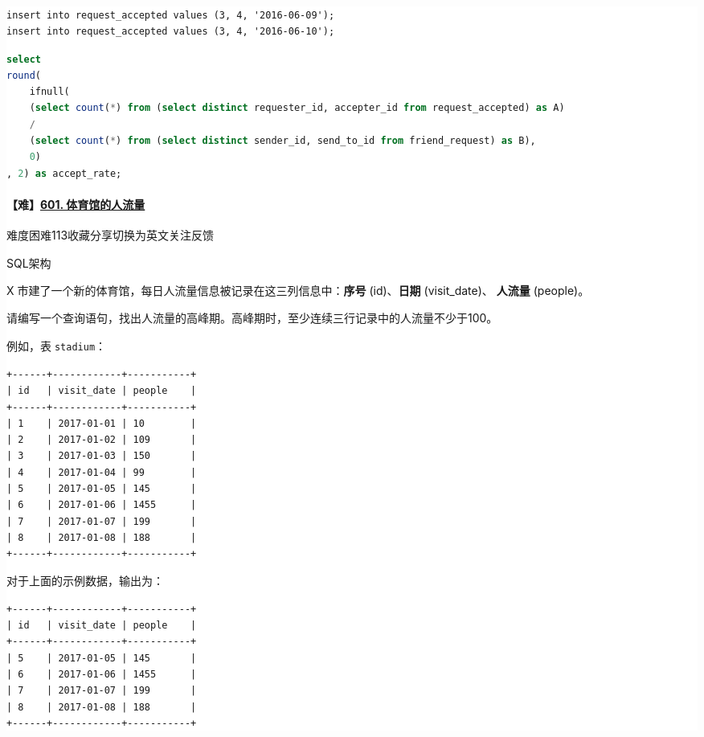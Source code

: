 ```mysql
insert into request_accepted values (3, 4, '2016-06-09'); 
insert into request_accepted values (3, 4, '2016-06-10'); 

```



```sql
select
round(
    ifnull(
    (select count(*) from (select distinct requester_id, accepter_id from request_accepted) as A)
    /
    (select count(*) from (select distinct sender_id, send_to_id from friend_request) as B),
    0)
, 2) as accept_rate;
```



#### 【难】[601. 体育馆的人流量](https://leetcode-cn.com/problems/human-traffic-of-stadium/)

难度困难113收藏分享切换为英文关注反馈

SQL架构

X 市建了一个新的体育馆，每日人流量信息被记录在这三列信息中：**序号** (id)、**日期** (visit_date)、 **人流量** (people)。

请编写一个查询语句，找出人流量的高峰期。高峰期时，至少连续三行记录中的人流量不少于100。

例如，表 `stadium`：

```
+------+------------+-----------+
| id   | visit_date | people    |
+------+------------+-----------+
| 1    | 2017-01-01 | 10        |
| 2    | 2017-01-02 | 109       |
| 3    | 2017-01-03 | 150       |
| 4    | 2017-01-04 | 99        |
| 5    | 2017-01-05 | 145       |
| 6    | 2017-01-06 | 1455      |
| 7    | 2017-01-07 | 199       |
| 8    | 2017-01-08 | 188       |
+------+------------+-----------+
```

对于上面的示例数据，输出为：

```
+------+------------+-----------+
| id   | visit_date | people    |
+------+------------+-----------+
| 5    | 2017-01-05 | 145       |
| 6    | 2017-01-06 | 1455      |
| 7    | 2017-01-07 | 199       |
| 8    | 2017-01-08 | 188       |
+------+------------+-----------+ 
```
